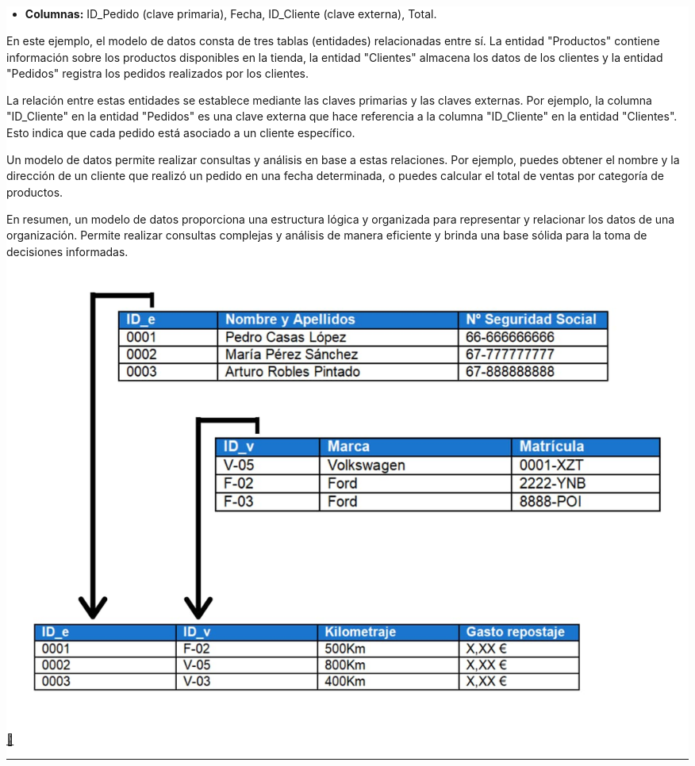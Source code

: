 - **Columnas:** ID_Pedido (clave primaria), Fecha, ID_Cliente (clave externa), Total.

En este ejemplo, el modelo de datos consta de tres tablas (entidades) relacionadas entre sí. La entidad "Productos" contiene información sobre los productos disponibles en la tienda, la entidad "Clientes" almacena los datos de los clientes y la entidad "Pedidos" registra los pedidos realizados por los clientes.

La relación entre estas entidades se establece mediante las claves primarias y las claves externas. Por ejemplo, la columna "ID_Cliente" en la entidad "Pedidos" es una clave externa que hace referencia a la columna "ID_Cliente" en la entidad "Clientes". Esto indica que cada pedido está asociado a un cliente específico.

Un modelo de datos permite realizar consultas y análisis en base a estas relaciones. Por ejemplo, puedes obtener el nombre y la dirección de un cliente que realizó un pedido en una fecha determinada, o puedes calcular el total de ventas por categoría de productos.

En resumen, un modelo de datos proporciona una estructura lógica y organizada para representar y relacionar los datos de una organización. Permite realizar consultas complejas y análisis de manera eficiente y brinda una base sólida para la toma de decisiones informadas.

![¿Qué es un modelo de datos?](../img/Modelo-base-de-datos-relacional.jpg "¿Qué es un modelo de datos?")

[🔼](#índice)

---
